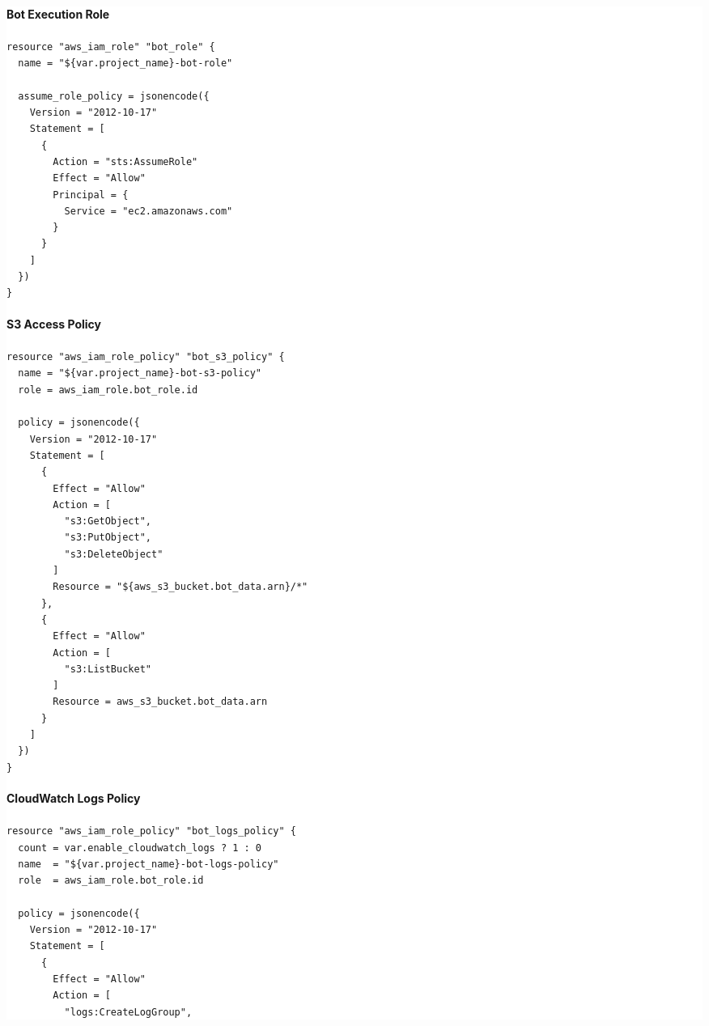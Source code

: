 #### Bot Execution Role
```hcl
resource "aws_iam_role" "bot_role" {
  name = "${var.project_name}-bot-role"
  
  assume_role_policy = jsonencode({
    Version = "2012-10-17"
    Statement = [
      {
        Action = "sts:AssumeRole"
        Effect = "Allow"
        Principal = {
          Service = "ec2.amazonaws.com"
        }
      }
    ]
  })
}
```

#### S3 Access Policy
```hcl
resource "aws_iam_role_policy" "bot_s3_policy" {
  name = "${var.project_name}-bot-s3-policy"
  role = aws_iam_role.bot_role.id
  
  policy = jsonencode({
    Version = "2012-10-17"
    Statement = [
      {
        Effect = "Allow"
        Action = [
          "s3:GetObject",
          "s3:PutObject",
          "s3:DeleteObject"
        ]
        Resource = "${aws_s3_bucket.bot_data.arn}/*"
      },
      {
        Effect = "Allow"
        Action = [
          "s3:ListBucket"
        ]
        Resource = aws_s3_bucket.bot_data.arn
      }
    ]
  })
}
```

#### CloudWatch Logs Policy
```hcl
resource "aws_iam_role_policy" "bot_logs_policy" {
  count = var.enable_cloudwatch_logs ? 1 : 0
  name  = "${var.project_name}-bot-logs-policy"
  role  = aws_iam_role.bot_role.id
  
  policy = jsonencode({
    Version = "2012-10-17"
    Statement = [
      {
        Effect = "Allow"
        Action = [
          "logs:CreateLogGroup",
```